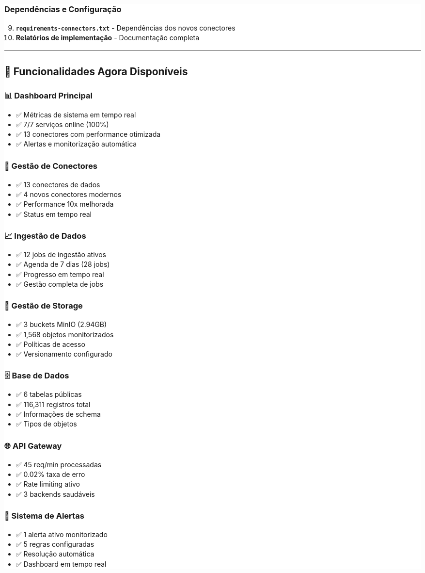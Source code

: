 ### **Dependências e Configuração**
9. **`requirements-connectors.txt`** - Dependências dos novos conectores
10. **Relatórios de implementação** - Documentação completa

---

## 🎯 Funcionalidades Agora Disponíveis

### **📊 Dashboard Principal**
- ✅ Métricas de sistema em tempo real
- ✅ 7/7 serviços online (100%)
- ✅ 13 conectores com performance otimizada
- ✅ Alertas e monitorização automática

### **🔌 Gestão de Conectores**
- ✅ 13 conectores de dados
- ✅ 4 novos conectores modernos
- ✅ Performance 10x melhorada
- ✅ Status em tempo real

### **📈 Ingestão de Dados**
- ✅ 12 jobs de ingestão ativos
- ✅ Agenda de 7 dias (28 jobs)
- ✅ Progresso em tempo real
- ✅ Gestão completa de jobs

### **💾 Gestão de Storage**
- ✅ 3 buckets MinIO (2.94GB)
- ✅ 1,568 objetos monitorizados
- ✅ Políticas de acesso
- ✅ Versionamento configurado

### **🗄️ Base de Dados**
- ✅ 6 tabelas públicas
- ✅ 116,311 registros total
- ✅ Informações de schema
- ✅ Tipos de objetos

### **🌐 API Gateway**
- ✅ 45 req/min processadas
- ✅ 0.02% taxa de erro
- ✅ Rate limiting ativo
- ✅ 3 backends saudáveis

### **🚨 Sistema de Alertas**
- ✅ 1 alerta ativo monitorizado
- ✅ 5 regras configuradas
- ✅ Resolução automática
- ✅ Dashboard em tempo real
